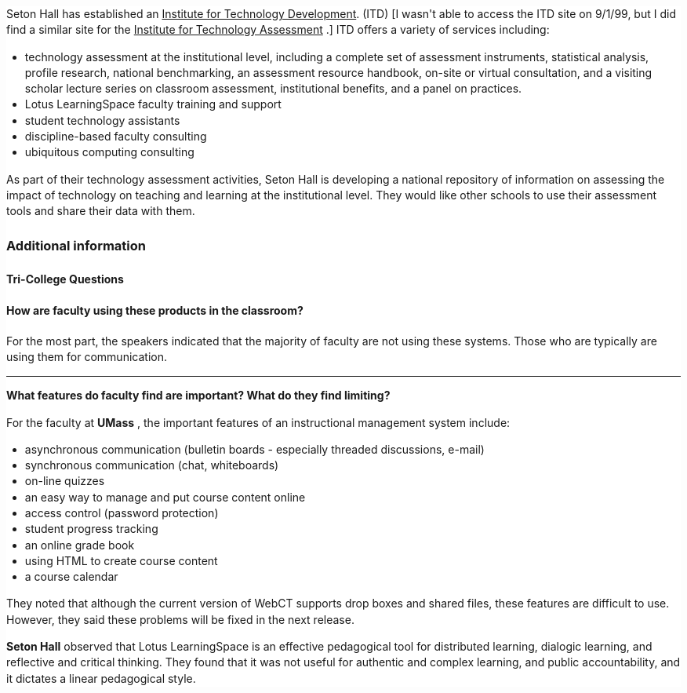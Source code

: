 Seton Hall has established an [Institute for Technology
Development](http://www.cat.shu.edu/itd). (ITD) [I wasn't able to access the
ITD site on 9/1/99, but I did find a similar site for the [Institute for
Technology Assessment](http://www.cat.shu.edu/Assessment/) .]  ITD offers a
variety of services including:

  * technology assessment at the institutional level, including a complete set of assessment instruments, statistical analysis, profile research, national benchmarking, an assessment resource handbook, on-site or virtual consultation, and a visiting scholar lecture series on classroom assessment, institutional benefits, and a panel on practices.
  * Lotus LearningSpace faculty training and support
  * student technology assistants
  * discipline-based faculty consulting
  * ubiquitous computing consulting

As part of their technology assessment activities, Seton Hall is developing a
national repository of information on assessing the impact of technology on
teaching and learning at the institutional level.  They would like other
schools to use their assessment tools and share their data with them.

  
  
### Additional information  
  
#### **Tri-College Questions**

####  **How are faculty using these products in the classroom?**

  
For the most part, the speakers indicated that the majority of faculty are not
using these systems.   Those who are typically are using them for
communication.

* * *

**What features do faculty find are important?   What do they find limiting?**

For the faculty at **UMass** , the important features of an instructional
management system include:

  * asynchronous communication (bulletin boards - especially threaded discussions, e-mail)
  * synchronous communication (chat, whiteboards)
  * on-line quizzes
  * an easy way to manage and put course content online
  * access control (password protection)
  * student progress tracking
  * an online grade book
  * using HTML to create course content
  * a course calendar

They noted that although the current version of WebCT supports drop boxes and
shared files, these features are difficult to use.  However, they said these
problems will be fixed in the next release.  


**Seton Hall** observed that Lotus LearningSpace is an effective pedagogical
tool for distributed learning, dialogic learning, and reflective and critical
thinking.   They found that it was not useful for authentic and complex
learning, and public accountability, and it dictates a linear pedagogical
style.
